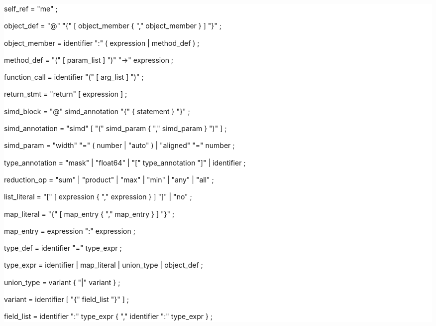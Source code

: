 

self_ref = "me" ;



object_def = "@" "{" [ object_member { "," object_member } ] "}" ;



object_member = identifier ":" ( expression | method_def ) ;



method_def = "(" [ param_list ] ")" "->" expression ;



function_call = identifier "(" [ arg_list ] ")" ;



return_stmt = "return" [ expression ] ;



simd_block = "@" simd_annotation "{" { statement } "}" ;



simd_annotation = "simd" [ "(" simd_param { "," simd_param } ")" ] ;



simd_param = "width" "=" ( number | "auto" ) | "aligned" "=" number ;



type_annotation = "mask" | "float64" | "[" type_annotation "]" | identifier ;



reduction_op = "sum" | "product" | "max" | "min" | "any" | "all" ;



list_literal = "[" [ expression { "," expression } ] "]" | "no" ;



map_literal = "{" [ map_entry { "," map_entry } ] "}" ;



map_entry = expression ":" expression ;



type_def = identifier "=" type_expr ;



type_expr = identifier | map_literal | union_type | object_def ;



union_type = variant { "|" variant } ;



variant = identifier [ "{" field_list "}" ] ;



field_list = identifier ":" type_expr { "," identifier ":" type_expr } ;

